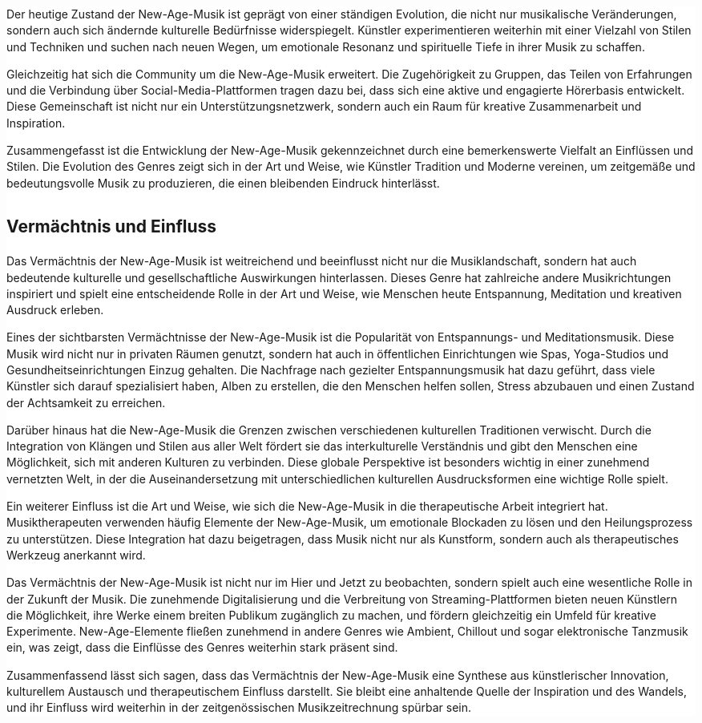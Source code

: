 Der heutige Zustand der New-Age-Musik ist geprägt von einer ständigen Evolution, die nicht nur musikalische Veränderungen, sondern auch sich ändernde kulturelle Bedürfnisse widerspiegelt. Künstler experimentieren weiterhin mit einer Vielzahl von Stilen und Techniken und suchen nach neuen Wegen, um emotionale Resonanz und spirituelle Tiefe in ihrer Musik zu schaffen.

Gleichzeitig hat sich die Community um die New-Age-Musik erweitert. Die Zugehörigkeit zu Gruppen, das Teilen von Erfahrungen und die Verbindung über Social-Media-Plattformen tragen dazu bei, dass sich eine aktive und engagierte Hörerbasis entwickelt. Diese Gemeinschaft ist nicht nur ein Unterstützungsnetzwerk, sondern auch ein Raum für kreative Zusammenarbeit und Inspiration.

Zusammengefasst ist die Entwicklung der New-Age-Musik gekennzeichnet durch eine bemerkenswerte Vielfalt an Einflüssen und Stilen. Die Evolution des Genres zeigt sich in der Art und Weise, wie Künstler Tradition und Moderne vereinen, um zeitgemäße und bedeutungsvolle Musik zu produzieren, die einen bleibenden Eindruck hinterlässt.


## Vermächtnis und Einfluss


Das Vermächtnis der New-Age-Musik ist weitreichend und beeinflusst nicht nur die Musiklandschaft, sondern hat auch bedeutende kulturelle und gesellschaftliche Auswirkungen hinterlassen. Dieses Genre hat zahlreiche andere Musikrichtungen inspiriert und spielt eine entscheidende Rolle in der Art und Weise, wie Menschen heute Entspannung, Meditation und kreativen Ausdruck erleben.

Eines der sichtbarsten Vermächtnisse der New-Age-Musik ist die Popularität von Entspannungs- und Meditationsmusik. Diese Musik wird nicht nur in privaten Räumen genutzt, sondern hat auch in öffentlichen Einrichtungen wie Spas, Yoga-Studios und Gesundheitseinrichtungen Einzug gehalten. Die Nachfrage nach gezielter Entspannungsmusik hat dazu geführt, dass viele Künstler sich darauf spezialisiert haben, Alben zu erstellen, die den Menschen helfen sollen, Stress abzubauen und einen Zustand der Achtsamkeit zu erreichen.

Darüber hinaus hat die New-Age-Musik die Grenzen zwischen verschiedenen kulturellen Traditionen verwischt. Durch die Integration von Klängen und Stilen aus aller Welt fördert sie das interkulturelle Verständnis und gibt den Menschen eine Möglichkeit, sich mit anderen Kulturen zu verbinden. Diese globale Perspektive ist besonders wichtig in einer zunehmend vernetzten Welt, in der die Auseinandersetzung mit unterschiedlichen kulturellen Ausdrucksformen eine wichtige Rolle spielt.

Ein weiterer Einfluss ist die Art und Weise, wie sich die New-Age-Musik in die therapeutische Arbeit integriert hat. Musiktherapeuten verwenden häufig Elemente der New-Age-Musik, um emotionale Blockaden zu lösen und den Heilungsprozess zu unterstützen. Diese Integration hat dazu beigetragen, dass Musik nicht nur als Kunstform, sondern auch als therapeutisches Werkzeug anerkannt wird.

Das Vermächtnis der New-Age-Musik ist nicht nur im Hier und Jetzt zu beobachten, sondern spielt auch eine wesentliche Rolle in der Zukunft der Musik. Die zunehmende Digitalisierung und die Verbreitung von Streaming-Plattformen bieten neuen Künstlern die Möglichkeit, ihre Werke einem breiten Publikum zugänglich zu machen, und fördern gleichzeitig ein Umfeld für kreative Experimente. New-Age-Elemente fließen zunehmend in andere Genres wie Ambient, Chillout und sogar elektronische Tanzmusik ein, was zeigt, dass die Einflüsse des Genres weiterhin stark präsent sind.

Zusammenfassend lässt sich sagen, dass das Vermächtnis der New-Age-Musik eine Synthese aus künstlerischer Innovation, kulturellem Austausch und therapeutischem Einfluss darstellt. Sie bleibt eine anhaltende Quelle der Inspiration und des Wandels, und ihr Einfluss wird weiterhin in der zeitgenössischen Musikzeitrechnung spürbar sein.
